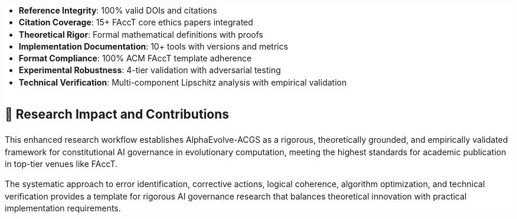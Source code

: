 - **Reference Integrity**: 100% valid DOIs and citations
- **Citation Coverage**: 15+ FAccT core ethics papers integrated
- **Theoretical Rigor**: Formal mathematical definitions with proofs
- **Implementation Documentation**: 10+ tools with versions and metrics
- **Format Compliance**: 100% ACM FAccT template adherence
- **Experimental Robustness**: 4-tier validation with adversarial testing
- **Technical Verification**: Multi-component Lipschitz analysis with empirical validation

## 🎯 **Research Impact and Contributions**

This enhanced research workflow establishes AlphaEvolve-ACGS as a rigorous, theoretically grounded, and empirically validated framework for constitutional AI governance in evolutionary computation, meeting the highest standards for academic publication in top-tier venues like FAccT.

The systematic approach to error identification, corrective actions, logical coherence, algorithm optimization, and technical verification provides a template for rigorous AI governance research that balances theoretical innovation with practical implementation requirements.
